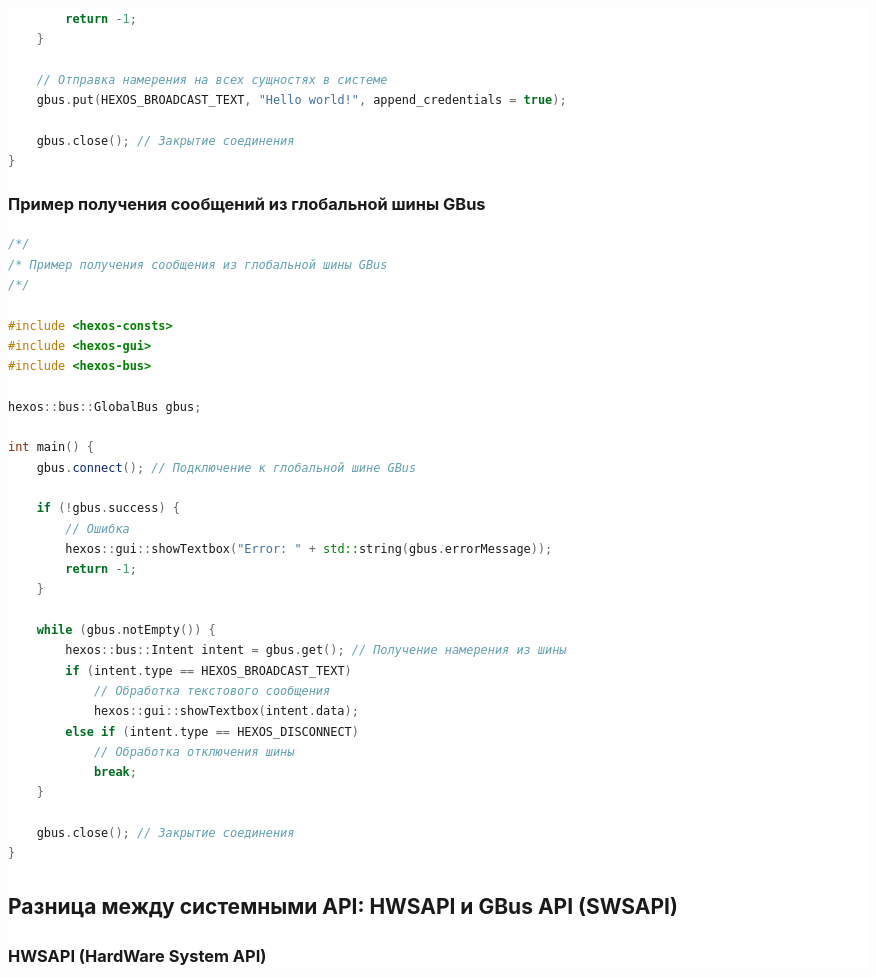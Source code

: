 ```cpp
        return -1;
    }

    // Отправка намерения на всех сущностях в системе
    gbus.put(HEXOS_BROADCAST_TEXT, "Hello world!", append_credentials = true);

    gbus.close(); // Закрытие соединения
}

```

### Пример получения сообщений из глобальной шины GBus

```cpp
/*/
/* Пример получения сообщения из глобальной шины GBus
/*/

#include <hexos-consts>
#include <hexos-gui>
#include <hexos-bus>

hexos::bus::GlobalBus gbus;

int main() {
    gbus.connect(); // Подключение к глобальной шине GBus

    if (!gbus.success) {
        // Ошибка
        hexos::gui::showTextbox("Error: " + std::string(gbus.errorMessage));
        return -1;
    }

    while (gbus.notEmpty()) {
        hexos::bus::Intent intent = gbus.get(); // Получение намерения из шины
        if (intent.type == HEXOS_BROADCAST_TEXT)
            // Обработка текстового сообщения
            hexos::gui::showTextbox(intent.data);
        else if (intent.type == HEXOS_DISCONNECT)
            // Обработка отключения шины
            break;
    }

    gbus.close(); // Закрытие соединения
}

```

## Разница между системными API: HWSAPI и GBus API (SWSAPI)

### HWSAPI (HardWare System API)
